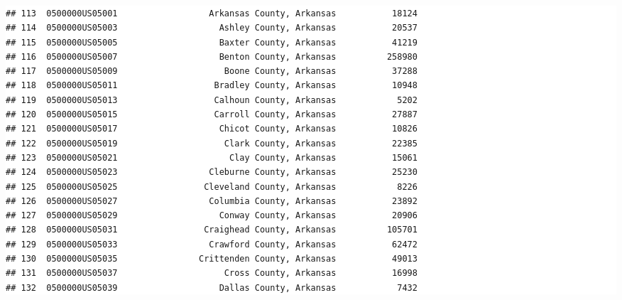     ## 113  0500000US05001                  Arkansas County, Arkansas           18124
    ## 114  0500000US05003                    Ashley County, Arkansas           20537
    ## 115  0500000US05005                    Baxter County, Arkansas           41219
    ## 116  0500000US05007                    Benton County, Arkansas          258980
    ## 117  0500000US05009                     Boone County, Arkansas           37288
    ## 118  0500000US05011                   Bradley County, Arkansas           10948
    ## 119  0500000US05013                   Calhoun County, Arkansas            5202
    ## 120  0500000US05015                   Carroll County, Arkansas           27887
    ## 121  0500000US05017                    Chicot County, Arkansas           10826
    ## 122  0500000US05019                     Clark County, Arkansas           22385
    ## 123  0500000US05021                      Clay County, Arkansas           15061
    ## 124  0500000US05023                  Cleburne County, Arkansas           25230
    ## 125  0500000US05025                 Cleveland County, Arkansas            8226
    ## 126  0500000US05027                  Columbia County, Arkansas           23892
    ## 127  0500000US05029                    Conway County, Arkansas           20906
    ## 128  0500000US05031                 Craighead County, Arkansas          105701
    ## 129  0500000US05033                  Crawford County, Arkansas           62472
    ## 130  0500000US05035                Crittenden County, Arkansas           49013
    ## 131  0500000US05037                     Cross County, Arkansas           16998
    ## 132  0500000US05039                    Dallas County, Arkansas            7432